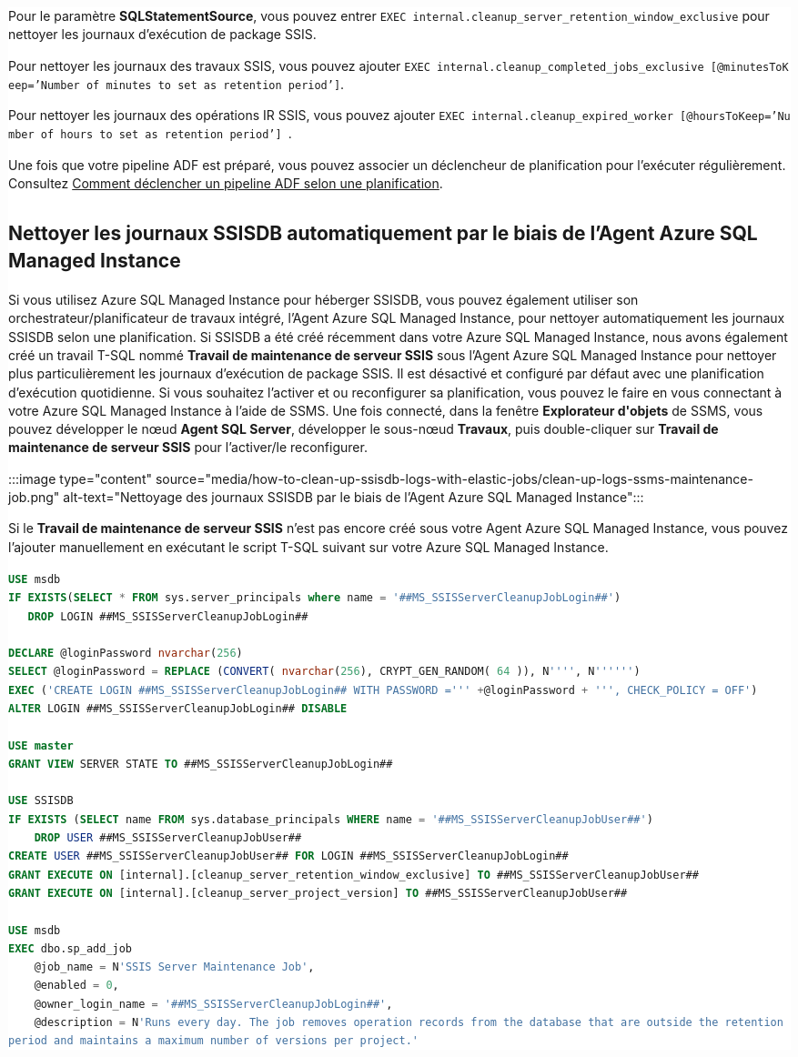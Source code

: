 Pour le paramètre **SQLStatementSource**, vous pouvez entrer `EXEC internal.cleanup_server_retention_window_exclusive` pour nettoyer les journaux d’exécution de package SSIS. 

Pour nettoyer les journaux des travaux SSIS, vous pouvez ajouter `EXEC internal.cleanup_completed_jobs_exclusive [@minutesToKeep=’Number of minutes to set as retention period’]`. 

Pour nettoyer les journaux des opérations IR SSIS, vous pouvez ajouter `EXEC internal.cleanup_expired_worker [@hoursToKeep=’Number of hours to set as retention period’] `.

Une fois que votre pipeline ADF est préparé, vous pouvez associer un déclencheur de planification pour l’exécuter régulièrement. Consultez [Comment déclencher un pipeline ADF selon une planification](quickstart-create-data-factory-portal.md#trigger-the-pipeline-on-a-schedule).

## <a name="clean-up-ssisdb-logs-automatically-via-azure-sql-managed-instance-agent"></a>Nettoyer les journaux SSISDB automatiquement par le biais de l’Agent Azure SQL Managed Instance
Si vous utilisez Azure SQL Managed Instance pour héberger SSISDB, vous pouvez également utiliser son orchestrateur/planificateur de travaux intégré, l’Agent Azure SQL Managed Instance, pour nettoyer automatiquement les journaux SSISDB selon une planification. Si SSISDB a été créé récemment dans votre Azure SQL Managed Instance, nous avons également créé un travail T-SQL nommé **Travail de maintenance de serveur SSIS** sous l’Agent Azure SQL Managed Instance pour nettoyer plus particulièrement les journaux d’exécution de package SSIS. Il est désactivé et configuré par défaut avec une planification d’exécution quotidienne.  Si vous souhaitez l’activer et ou reconfigurer sa planification, vous pouvez le faire en vous connectant à votre Azure SQL Managed Instance à l’aide de SSMS. Une fois connecté, dans la fenêtre **Explorateur d'objets** de SSMS, vous pouvez développer le nœud **Agent SQL Server**, développer le sous-nœud **Travaux**, puis double-cliquer sur **Travail de maintenance de serveur SSIS** pour l’activer/le reconfigurer.

:::image type="content" source="media/how-to-clean-up-ssisdb-logs-with-elastic-jobs/clean-up-logs-ssms-maintenance-job.png" alt-text="Nettoyage des journaux SSISDB par le biais de l’Agent Azure SQL Managed Instance":::

Si le **Travail de maintenance de serveur SSIS** n’est pas encore créé sous votre Agent Azure SQL Managed Instance, vous pouvez l’ajouter manuellement en exécutant le script T-SQL suivant sur votre Azure SQL Managed Instance.

```sql
USE msdb
IF EXISTS(SELECT * FROM sys.server_principals where name = '##MS_SSISServerCleanupJobLogin##')
   DROP LOGIN ##MS_SSISServerCleanupJobLogin##

DECLARE @loginPassword nvarchar(256)
SELECT @loginPassword = REPLACE (CONVERT( nvarchar(256), CRYPT_GEN_RANDOM( 64 )), N'''', N'''''')
EXEC ('CREATE LOGIN ##MS_SSISServerCleanupJobLogin## WITH PASSWORD =''' +@loginPassword + ''', CHECK_POLICY = OFF')
ALTER LOGIN ##MS_SSISServerCleanupJobLogin## DISABLE

USE master
GRANT VIEW SERVER STATE TO ##MS_SSISServerCleanupJobLogin##

USE SSISDB
IF EXISTS (SELECT name FROM sys.database_principals WHERE name = '##MS_SSISServerCleanupJobUser##')
    DROP USER ##MS_SSISServerCleanupJobUser##
CREATE USER ##MS_SSISServerCleanupJobUser## FOR LOGIN ##MS_SSISServerCleanupJobLogin##
GRANT EXECUTE ON [internal].[cleanup_server_retention_window_exclusive] TO ##MS_SSISServerCleanupJobUser##
GRANT EXECUTE ON [internal].[cleanup_server_project_version] TO ##MS_SSISServerCleanupJobUser##

USE msdb
EXEC dbo.sp_add_job
    @job_name = N'SSIS Server Maintenance Job', 
    @enabled = 0,
    @owner_login_name = '##MS_SSISServerCleanupJobLogin##',
    @description = N'Runs every day. The job removes operation records from the database that are outside the retention period and maintains a maximum number of versions per project.'
```